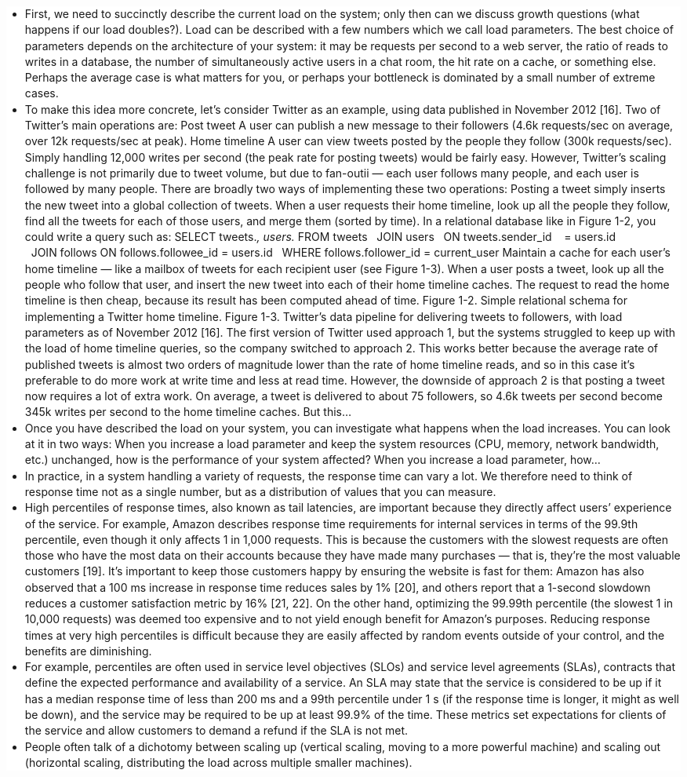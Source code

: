 - First, we need to succinctly describe the current load on the system; only then can we discuss growth questions (what happens if our load doubles?). Load can be described with a few numbers which we call load parameters. The best choice of parameters depends on the architecture of your system: it may be requests per second to a web server, the ratio of reads to writes in a database, the number of simultaneously active users in a chat room, the hit rate on a cache, or something else. Perhaps the average case is what matters for you, or perhaps your bottleneck is dominated by a small number of extreme cases.
- To make this idea more concrete, let’s consider Twitter as an example, using data published in November 2012 [16]. Two of Twitter’s main operations are: Post tweet A user can publish a new message to their followers (4.6k requests/sec on average, over 12k requests/sec at peak). Home timeline A user can view tweets posted by the people they follow (300k requests/sec). Simply handling 12,000 writes per second (the peak rate for posting tweets) would be fairly easy. However, Twitter’s scaling challenge is not primarily due to tweet volume, but due to fan-outii — each user follows many people, and each user is followed by many people. There are broadly two ways of implementing these two operations: Posting a tweet simply inserts the new tweet into a global collection of tweets. When a user requests their home timeline, look up all the people they follow, find all the tweets for each of those users, and merge them (sorted by time). In a relational database like in Figure 1-2, you could write a query such as: SELECT tweets.*, users.* FROM tweets   JOIN users   ON tweets.sender_id    = users.id   JOIN follows ON follows.followee_id = users.id   WHERE follows.follower_id = current_user Maintain a cache for each user’s home timeline — like a mailbox of tweets for each recipient user (see Figure 1-3). When a user posts a tweet, look up all the people who follow that user, and insert the new tweet into each of their home timeline caches. The request to read the home timeline is then cheap, because its result has been computed ahead of time. Figure 1-2. Simple relational schema for implementing a Twitter home timeline. Figure 1-3. Twitter’s data pipeline for delivering tweets to followers, with load parameters as of November 2012 [16]. The first version of Twitter used approach 1, but the systems struggled to keep up with the load of home timeline queries, so the company switched to approach 2. This works better because the average rate of published tweets is almost two orders of magnitude lower than the rate of home timeline reads, and so in this case it’s preferable to do more work at write time and less at read time. However, the downside of approach 2 is that posting a tweet now requires a lot of extra work. On average, a tweet is delivered to about 75 followers, so 4.6k tweets per second become 345k writes per second to the home timeline caches. But this…
- Once you have described the load on your system, you can investigate what happens when the load increases. You can look at it in two ways: When you increase a load parameter and keep the system resources (CPU, memory, network bandwidth, etc.) unchanged, how is the performance of your system affected? When you increase a load parameter, how…
- In practice, in a system handling a variety of requests, the response time can vary a lot. We therefore need to think of response time not as a single number, but as a distribution of values that you can measure.
- High percentiles of response times, also known as tail latencies, are important because they directly affect users’ experience of the service. For example, Amazon describes response time requirements for internal services in terms of the 99.9th percentile, even though it only affects 1 in 1,000 requests. This is because the customers with the slowest requests are often those who have the most data on their accounts because they have made many purchases — that is, they’re the most valuable customers [19]. It’s important to keep those customers happy by ensuring the website is fast for them: Amazon has also observed that a 100 ms increase in response time reduces sales by 1% [20], and others report that a 1-second slowdown reduces a customer satisfaction metric by 16% [21, 22]. On the other hand, optimizing the 99.99th percentile (the slowest 1 in 10,000 requests) was deemed too expensive and to not yield enough benefit for Amazon’s purposes. Reducing response times at very high percentiles is difficult because they are easily affected by random events outside of your control, and the benefits are diminishing.
- For example, percentiles are often used in service level objectives (SLOs) and service level agreements (SLAs), contracts that define the expected performance and availability of a service. An SLA may state that the service is considered to be up if it has a median response time of less than 200 ms and a 99th percentile under 1 s (if the response time is longer, it might as well be down), and the service may be required to be up at least 99.9% of the time. These metrics set expectations for clients of the service and allow customers to demand a refund if the SLA is not met.
- People often talk of a dichotomy between scaling up (vertical scaling, moving to a more powerful machine) and scaling out (horizontal scaling, distributing the load across multiple smaller machines).